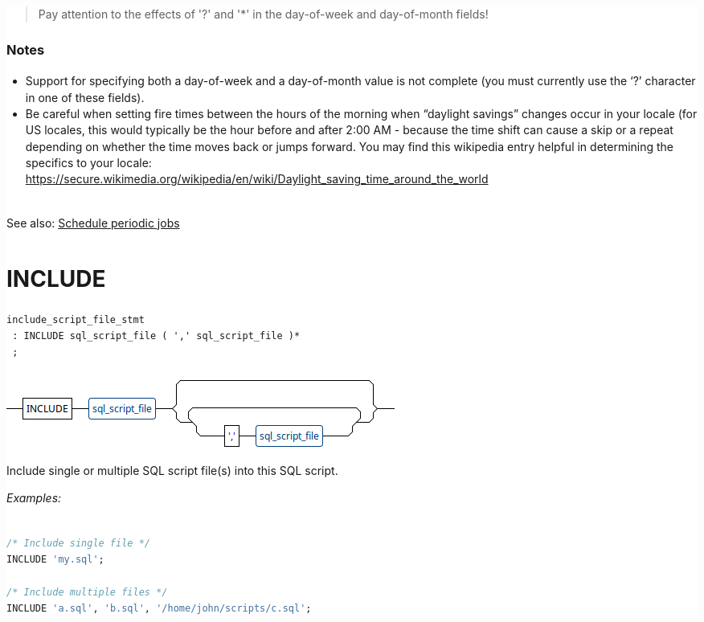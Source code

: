 <blockquote>
        Pay attention to the effects of '?' and '*' in the day-of-week and day-of-month fields!
</blockquote>

<h3>Notes</h3>

<ul>
  <li>Support for specifying both a day-of-week and a day-of-month value is not complete (you must currently use
  the ‘?’ character in one of these fields).</li>
  <li>Be careful when setting fire times between the hours of the morning when “daylight savings” changes occur
  in your locale (for US locales, this would typically be the hour before and after 2:00 AM - because the time
  shift can cause a skip or a repeat depending on whether the time moves back or jumps forward.  You may find
  this wikipedia entry helpful in determining the specifics to your locale:<br />
  <a href="https://secure.wikimedia.org/wikipedia/en/wiki/Daylight_saving_time_around_the_world">https://secure.wikimedia.org/wikipedia/en/wiki/Daylight_saving_time_around_the_world</a></li>
</ul>
<br>
See also: <a href="#schedule_periodic_jobs">Schedule periodic jobs</a>

<br>
<a id="include"></a>
<h1>INCLUDE</h1>

```EBNF
include_script_file_stmt
 : INCLUDE sql_script_file ( ',' sql_script_file )*
 ;
```
<img src="images/include_script_file_stmt.png">

Include single or multiple SQL script file(s) into this SQL script.

<i>Examples:</i><br>


```sql

/* Include single file */
INCLUDE 'my.sql';

/* Include multiple files */
INCLUDE 'a.sql', 'b.sql', '/home/john/scripts/c.sql';

```


```text

```
